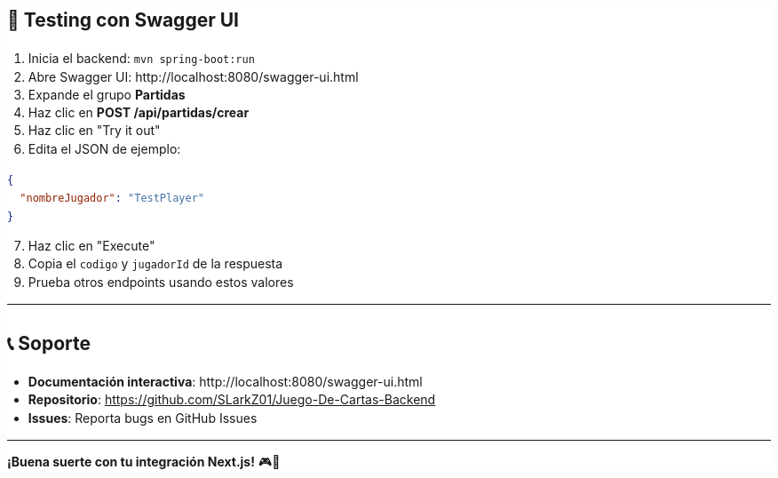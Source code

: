 
## 🧪 Testing con Swagger UI

1. Inicia el backend: `mvn spring-boot:run`
2. Abre Swagger UI: http://localhost:8080/swagger-ui.html
3. Expande el grupo **Partidas**
4. Haz clic en **POST /api/partidas/crear**
5. Haz clic en "Try it out"
6. Edita el JSON de ejemplo:
```json
{
  "nombreJugador": "TestPlayer"
}
```
7. Haz clic en "Execute"
8. Copia el `codigo` y `jugadorId` de la respuesta
9. Prueba otros endpoints usando estos valores

---

## 📞 Soporte

- **Documentación interactiva**: http://localhost:8080/swagger-ui.html
- **Repositorio**: https://github.com/SLarkZ01/Juego-De-Cartas-Backend
- **Issues**: Reporta bugs en GitHub Issues

---

**¡Buena suerte con tu integración Next.js!** 🎮🐉
